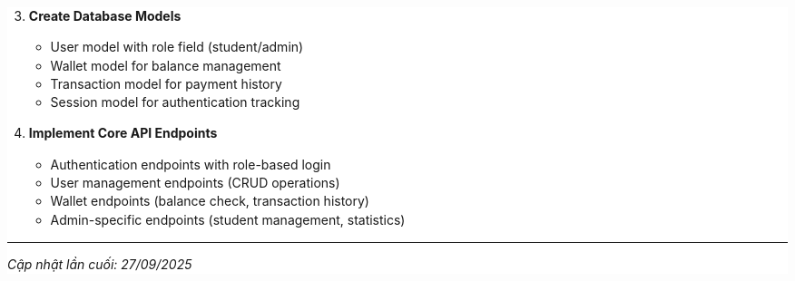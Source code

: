 3. **Create Database Models**
   - User model with role field (student/admin)
   - Wallet model for balance management
   - Transaction model for payment history
   - Session model for authentication tracking

4. **Implement Core API Endpoints**
   - Authentication endpoints with role-based login
   - User management endpoints (CRUD operations)
   - Wallet endpoints (balance check, transaction history)
   - Admin-specific endpoints (student management, statistics)

---
*Cập nhật lần cuối: 27/09/2025*